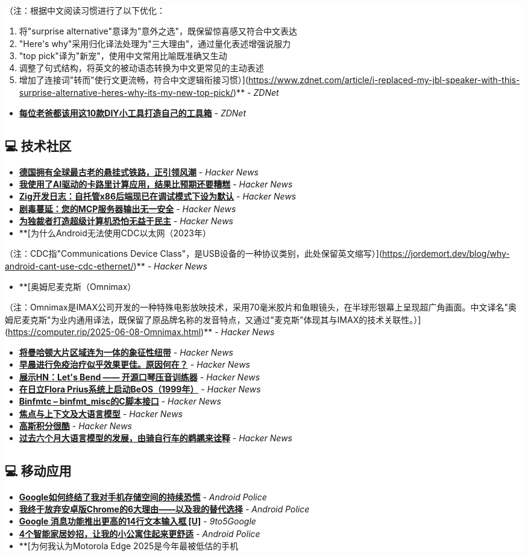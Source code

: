 （注：根据中文阅读习惯进行了以下优化：
1. 将"surprise alternative"意译为"意外之选"，既保留惊喜感又符合中文表达
2. "Here's why"采用归化译法处理为"三大理由"，通过量化表述增强说服力
3. "top pick"译为"新宠"，使用中文常用比喻既准确又生动
4. 调整了句式结构，将英文的被动语态转换为中文更常见的主动表述
5. 增加了连接词"转而"使行文更流畅，符合中文逻辑衔接习惯）](https://www.zdnet.com/article/i-replaced-my-jbl-speaker-with-this-surprise-alternative-heres-why-its-my-new-top-pick/)** - *ZDNet*
- **[每位老爸都该用这10款DIY小工具打造自己的工具箱](https://www.zdnet.com/article/every-dad-should-build-their-toolkit-with-these-10-diy-gadgets/)** - *ZDNet*

## 💻 技术社区

- **[德国拥有全球最古老的悬挂式铁路，正引领风潮](https://www.theguardian.com/travel/2025/jun/09/riding-high-in-germany-on-the-worlds-oldest-suspended-railway)** - *Hacker News*
- **[我使用了AI驱动的卡路里计算应用，结果比预期还要糟糕](https://lifehacker.com/health/ai-powered-calorie-counting-apps-worse-than-expected)** - *Hacker News*
- **[Zig开发日志：自托管x86后端现已在调试模式下设为默认](https://ziglang.org/devlog/2025/#2025-06-08)** - *Hacker News*
- **[剧毒蔓延：您的MCP服务器输出无一安全](https://www.cyberark.com/resources/threat-research-blog/poison-everywhere-no-output-from-your-mcp-server-is-safe)** - *Hacker News*
- **[为独裁者打造超级计算机恐怕无益于民主](https://helentoner.substack.com/p/supercomputers-for-autocrats)** - *Hacker News*
- **[为什么Android无法使用CDC以太网（2023年）  

（注：CDC指"Communications Device Class"，是USB设备的一种协议类别，此处保留英文缩写）](https://jordemort.dev/blog/why-android-cant-use-cdc-ethernet/)** - *Hacker News*
- **[奥姆尼麦克斯（Omnimax）

（注：Omnimax是IMAX公司开发的一种特殊电影放映技术，采用70毫米胶片和鱼眼镜头，在半球形银幕上呈现超广角画面。中文译名"奥姆尼麦克斯"为业内通用译法，既保留了原品牌名称的发音特点，又通过"麦克斯"体现其与IMAX的技术关联性。）](https://computer.rip/2025-06-08-Omnimax.html)** - *Hacker News*
- **[将曼哈顿大片区域连为一体的象征性纽带](https://www.atlasobscura.com/articles/eruv-manhattan-invisible-wire-jewish-symbolic-religious-home)** - *Hacker News*
- **[早晨进行免疫治疗似乎效果更佳。原因何在？](https://www.owlposting.com/p/the-time-of-day-that-immunotherapy)** - *Hacker News*
- **[展示HN：Let's Bend —— 开源口琴压音训练器](https://letsbend.de)** - *Hacker News*
- **[在日立Flora Prius系统上启动BeOS（1999年）](http://testou.free.fr/www.beatjapan.org/mirror/www.be.com/support/guides/hitachi_boot.html)** - *Hacker News*
- **[Binfmtc – binfmt_misc的C脚本接口](https://www.netfort.gr.jp/~dancer/software/binfmtc.html.en)** - *Hacker News*
- **[焦点与上下文及大语言模型](https://taras.glek.net/posts/focus-and-context-and-llms/)** - *Hacker News*
- **[高斯积分很酷](https://rohangautam.github.io/blog/chebyshev_gauss/)** - *Hacker News*
- **[过去六个月大语言模型的发展，由骑自行车的鹈鹕来诠释](https://simonwillison.net/2025/Jun/6/six-months-in-llms/)** - *Hacker News*

## 💻 移动应用

- **[Google如何终结了我对手机存储空间的持续恐慌](https://www.androidpolice.com/how-google-one-ended-my-constant-phone-storage-panic/)** - *Android Police*
- **[我终于放弃安卓版Chrome的6大理由——以及我的替代选择](https://www.androidpolice.com/reasons-quitting-chrome-on-android-what-replacing-it-with/)** - *Android Police*
- **[Google 消息功能推出更高的14行文本输入框 [U]](https://9to5google.com/2025/06/08/google-messages-text-field-limit/)** - *9to5Google*
- **[4个智能家居妙招，让我的小公寓住起来更舒适](https://www.androidpolice.com/smart-home-tricks-that-made-my-tiny-apartment-way-more-livable/)** - *Android Police*
- **[为何我认为Motorola Edge 2025是今年最被低估的手机
